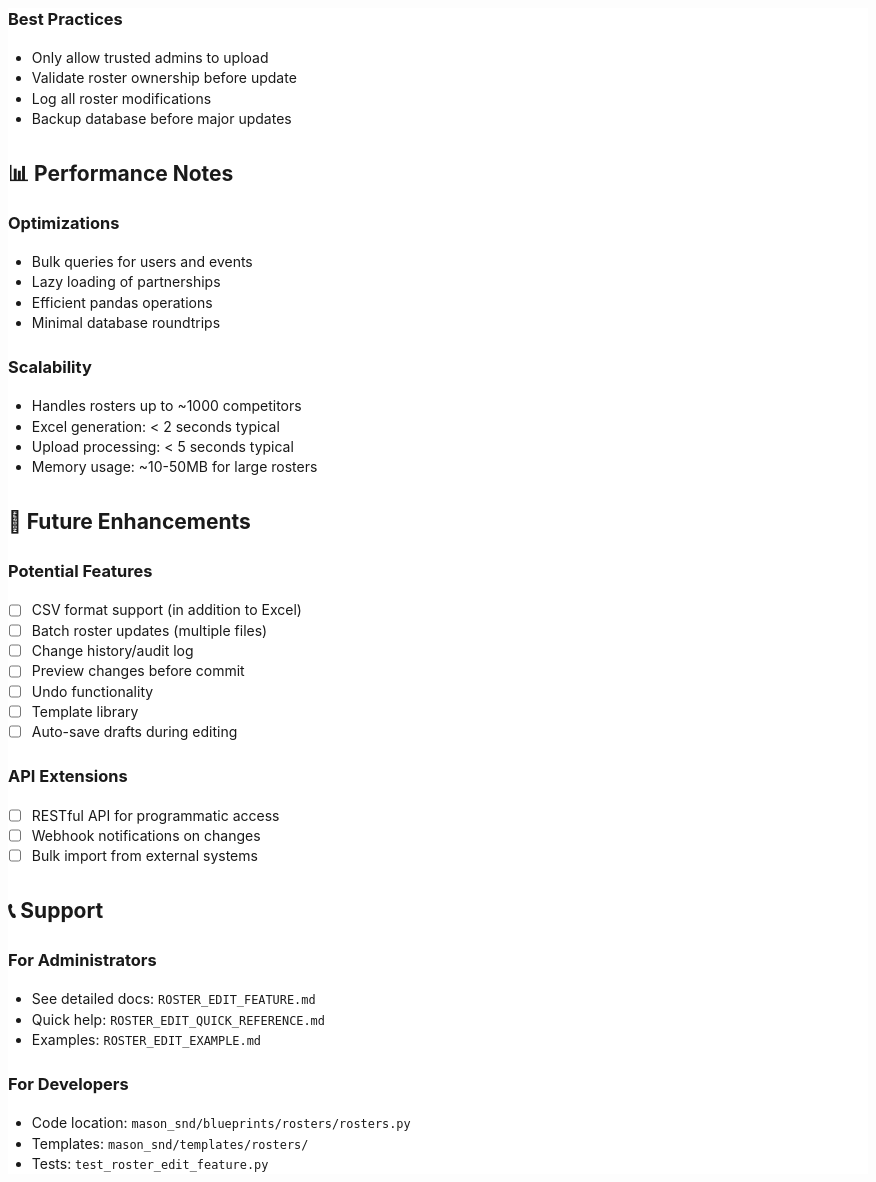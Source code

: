 ### Best Practices
- Only allow trusted admins to upload
- Validate roster ownership before update
- Log all roster modifications
- Backup database before major updates

## 📊 Performance Notes

### Optimizations
- Bulk queries for users and events
- Lazy loading of partnerships
- Efficient pandas operations
- Minimal database roundtrips

### Scalability
- Handles rosters up to ~1000 competitors
- Excel generation: < 2 seconds typical
- Upload processing: < 5 seconds typical
- Memory usage: ~10-50MB for large rosters

## 🎯 Future Enhancements

### Potential Features
- [ ] CSV format support (in addition to Excel)
- [ ] Batch roster updates (multiple files)
- [ ] Change history/audit log
- [ ] Preview changes before commit
- [ ] Undo functionality
- [ ] Template library
- [ ] Auto-save drafts during editing

### API Extensions
- [ ] RESTful API for programmatic access
- [ ] Webhook notifications on changes
- [ ] Bulk import from external systems

## 📞 Support

### For Administrators
- See detailed docs: `ROSTER_EDIT_FEATURE.md`
- Quick help: `ROSTER_EDIT_QUICK_REFERENCE.md`
- Examples: `ROSTER_EDIT_EXAMPLE.md`

### For Developers
- Code location: `mason_snd/blueprints/rosters/rosters.py`
- Templates: `mason_snd/templates/rosters/`
- Tests: `test_roster_edit_feature.py`
